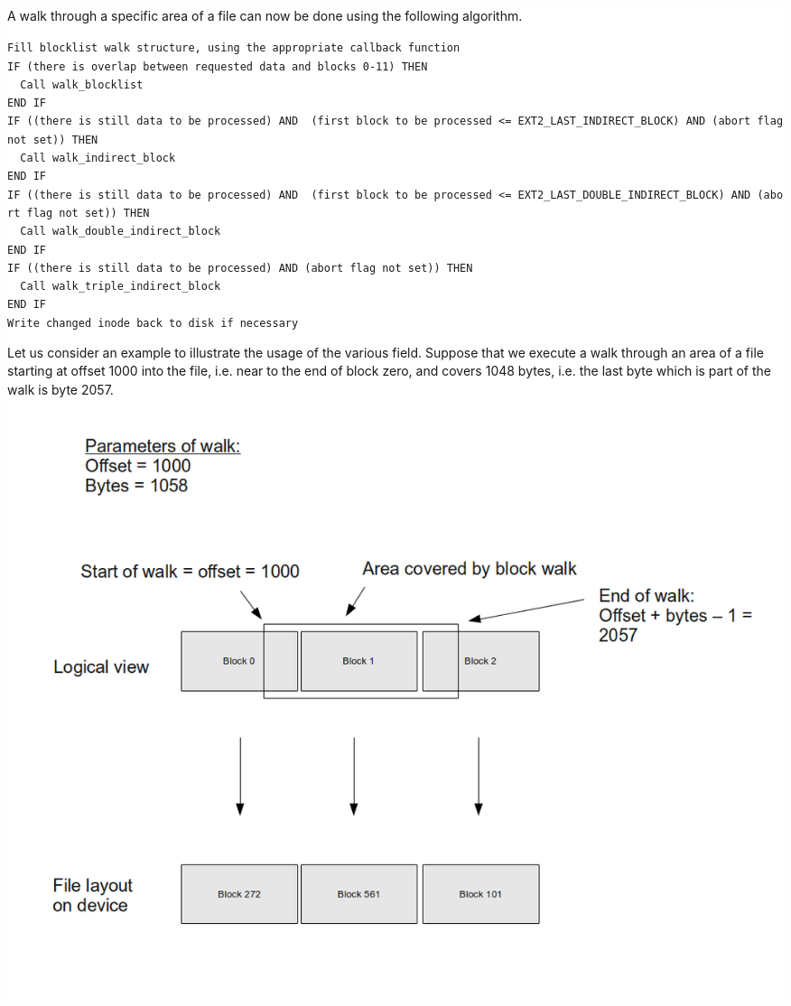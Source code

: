 
A walk through a specific area of a file can now be done using the following algorithm.

```
Fill blocklist walk structure, using the appropriate callback function
IF (there is overlap between requested data and blocks 0-11) THEN
  Call walk_blocklist
END IF
IF ((there is still data to be processed) AND  (first block to be processed <= EXT2_LAST_INDIRECT_BLOCK) AND (abort flag not set)) THEN
  Call walk_indirect_block
END IF
IF ((there is still data to be processed) AND  (first block to be processed <= EXT2_LAST_DOUBLE_INDIRECT_BLOCK) AND (abort flag not set)) THEN
  Call walk_double_indirect_block
END IF
IF ((there is still data to be processed) AND (abort flag not set)) THEN
  Call walk_triple_indirect_block
END IF
Write changed inode back to disk if necessary
```

Let us consider an example to illustrate the usage of the various field. Suppose that we execute a walk through an area of a file starting at offset 1000 into the file, i.e. near to the end of block zero, and covers 1048 bytes, i.e. the last byte which is part of the walk is byte 2057.

![Block list walk example](images/BlockWalk.png)
